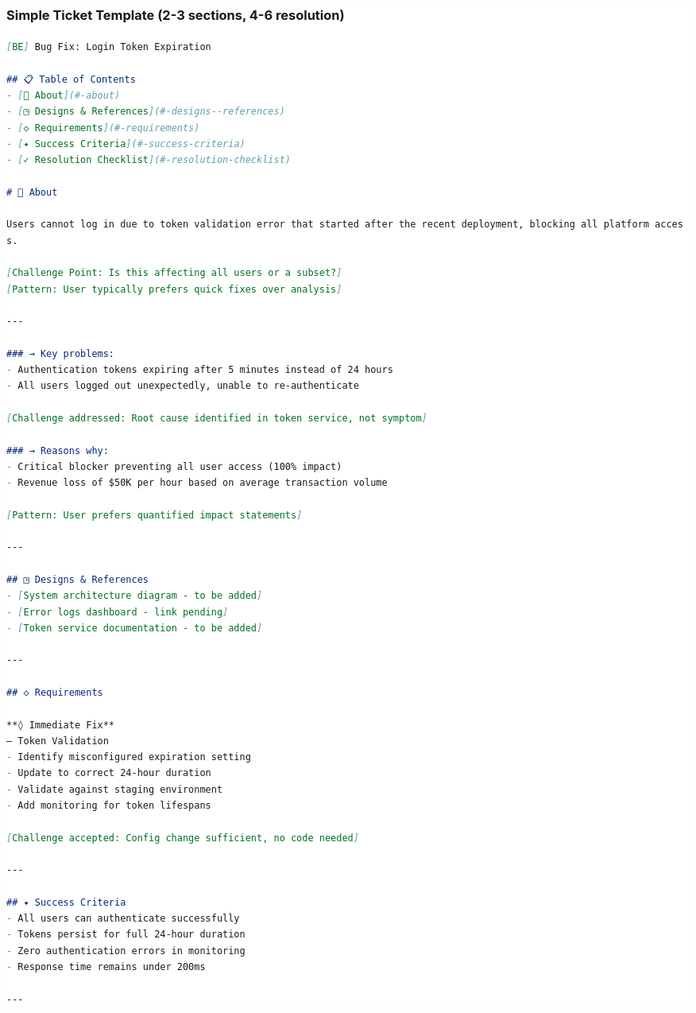 ### Simple Ticket Template (2-3 sections, 4-6 resolution)
```markdown
[BE] Bug Fix: Login Token Expiration

## 📋 Table of Contents
- [📘 About](#-about)
- [◳ Designs & References](#-designs--references)
- [◇ Requirements](#-requirements)
- [✦ Success Criteria](#-success-criteria)
- [✓ Resolution Checklist](#-resolution-checklist)

# 📘 About

Users cannot log in due to token validation error that started after the recent deployment, blocking all platform access.

[Challenge Point: Is this affecting all users or a subset?]
[Pattern: User typically prefers quick fixes over analysis]

---

### → Key problems:
- Authentication tokens expiring after 5 minutes instead of 24 hours
- All users logged out unexpectedly, unable to re-authenticate

[Challenge addressed: Root cause identified in token service, not symptom]

### → Reasons why:
- Critical blocker preventing all user access (100% impact)
- Revenue loss of $50K per hour based on average transaction volume

[Pattern: User prefers quantified impact statements]

---

## ◳ Designs & References
- [System architecture diagram - to be added]
- [Error logs dashboard - link pending]
- [Token service documentation - to be added]

---

## ◇ Requirements

**◊ Immediate Fix**
— Token Validation
- Identify misconfigured expiration setting
- Update to correct 24-hour duration
- Validate against staging environment
- Add monitoring for token lifespans

[Challenge accepted: Config change sufficient, no code needed]

---

## ✦ Success Criteria
- All users can authenticate successfully
- Tokens persist for full 24-hour duration
- Zero authentication errors in monitoring
- Response time remains under 200ms

---

```